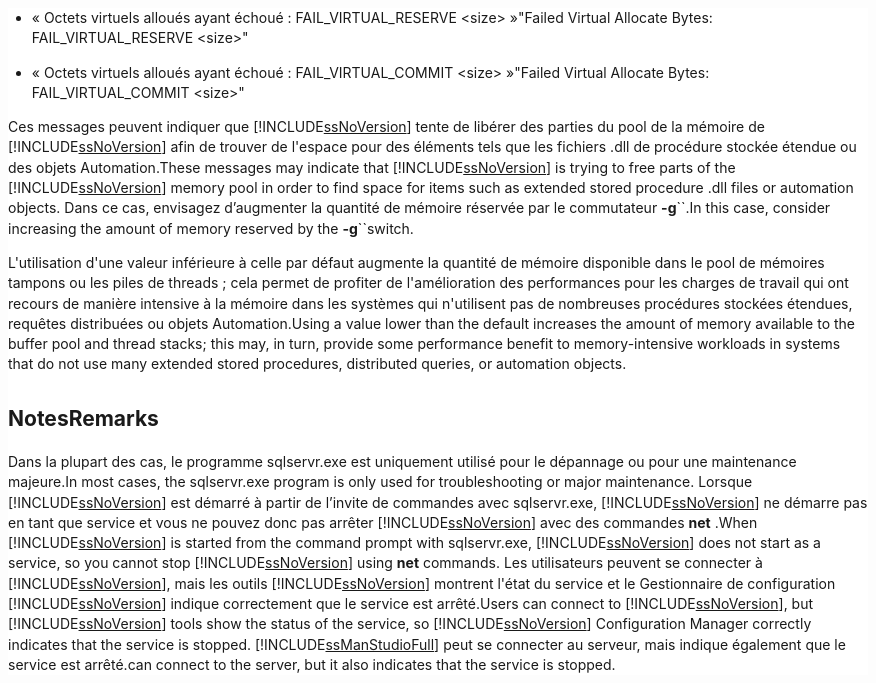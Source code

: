 -   <span data-ttu-id="97d03-161">« Octets virtuels alloués ayant échoué : FAIL_VIRTUAL_RESERVE \<size> »</span><span class="sxs-lookup"><span data-stu-id="97d03-161">"Failed Virtual Allocate Bytes: FAIL_VIRTUAL_RESERVE \<size>"</span></span>  
  
-   <span data-ttu-id="97d03-162">« Octets virtuels alloués ayant échoué : FAIL_VIRTUAL_COMMIT \<size> »</span><span class="sxs-lookup"><span data-stu-id="97d03-162">"Failed Virtual Allocate Bytes: FAIL_VIRTUAL_COMMIT \<size>"</span></span>  
  
 <span data-ttu-id="97d03-163">Ces messages peuvent indiquer que [!INCLUDE[ssNoVersion](../includes/ssnoversion-md.md)] tente de libérer des parties du pool de la mémoire de [!INCLUDE[ssNoVersion](../includes/ssnoversion-md.md)] afin de trouver de l'espace pour des éléments tels que les fichiers .dll de procédure stockée étendue ou des objets Automation.</span><span class="sxs-lookup"><span data-stu-id="97d03-163">These messages may indicate that [!INCLUDE[ssNoVersion](../includes/ssnoversion-md.md)] is trying to free parts of the [!INCLUDE[ssNoVersion](../includes/ssnoversion-md.md)] memory pool in order to find space for items such as extended stored procedure .dll files or automation objects.</span></span> <span data-ttu-id="97d03-164">Dans ce cas, envisagez d’augmenter la quantité de mémoire réservée par le commutateur **-g**\`\`.</span><span class="sxs-lookup"><span data-stu-id="97d03-164">In this case, consider increasing the amount of memory reserved by the **-g**\`\`switch.</span></span>  
  
 <span data-ttu-id="97d03-165">L'utilisation d'une valeur inférieure à celle par défaut augmente la quantité de mémoire disponible dans le pool de mémoires tampons ou les piles de threads ; cela permet de profiter de l'amélioration des performances pour les charges de travail qui ont recours de manière intensive à la mémoire dans les systèmes qui n'utilisent pas de nombreuses procédures stockées étendues, requêtes distribuées ou objets Automation.</span><span class="sxs-lookup"><span data-stu-id="97d03-165">Using a value lower than the default increases the amount of memory available to the buffer pool and thread stacks; this may, in turn, provide some performance benefit to memory-intensive workloads in systems that do not use many extended stored procedures, distributed queries, or automation objects.</span></span>  
  
## <a name="remarks"></a><span data-ttu-id="97d03-166">Notes</span><span class="sxs-lookup"><span data-stu-id="97d03-166">Remarks</span></span>  
 <span data-ttu-id="97d03-167">Dans la plupart des cas, le programme sqlservr.exe est uniquement utilisé pour le dépannage ou pour une maintenance majeure.</span><span class="sxs-lookup"><span data-stu-id="97d03-167">In most cases, the sqlservr.exe program is only used for troubleshooting or major maintenance.</span></span> <span data-ttu-id="97d03-168">Lorsque [!INCLUDE[ssNoVersion](../includes/ssnoversion-md.md)] est démarré à partir de l’invite de commandes avec sqlservr.exe, [!INCLUDE[ssNoVersion](../includes/ssnoversion-md.md)] ne démarre pas en tant que service et vous ne pouvez donc pas arrêter [!INCLUDE[ssNoVersion](../includes/ssnoversion-md.md)] avec des commandes **net** .</span><span class="sxs-lookup"><span data-stu-id="97d03-168">When [!INCLUDE[ssNoVersion](../includes/ssnoversion-md.md)] is started from the command prompt with sqlservr.exe, [!INCLUDE[ssNoVersion](../includes/ssnoversion-md.md)] does not start as a service, so you cannot stop [!INCLUDE[ssNoVersion](../includes/ssnoversion-md.md)] using **net** commands.</span></span> <span data-ttu-id="97d03-169">Les utilisateurs peuvent se connecter à [!INCLUDE[ssNoVersion](../includes/ssnoversion-md.md)], mais les outils [!INCLUDE[ssNoVersion](../includes/ssnoversion-md.md)] montrent l'état du service et le Gestionnaire de configuration [!INCLUDE[ssNoVersion](../includes/ssnoversion-md.md)] indique correctement que le service est arrêté.</span><span class="sxs-lookup"><span data-stu-id="97d03-169">Users can connect to [!INCLUDE[ssNoVersion](../includes/ssnoversion-md.md)], but [!INCLUDE[ssNoVersion](../includes/ssnoversion-md.md)] tools show the status of the service, so [!INCLUDE[ssNoVersion](../includes/ssnoversion-md.md)] Configuration Manager correctly indicates that the service is stopped.</span></span> [!INCLUDE[ssManStudioFull](../includes/ssmanstudiofull-md.md)] <span data-ttu-id="97d03-170">peut se connecter au serveur, mais indique également que le service est arrêté.</span><span class="sxs-lookup"><span data-stu-id="97d03-170">can connect to the server, but it also indicates that the service is stopped.</span></span>  
  
